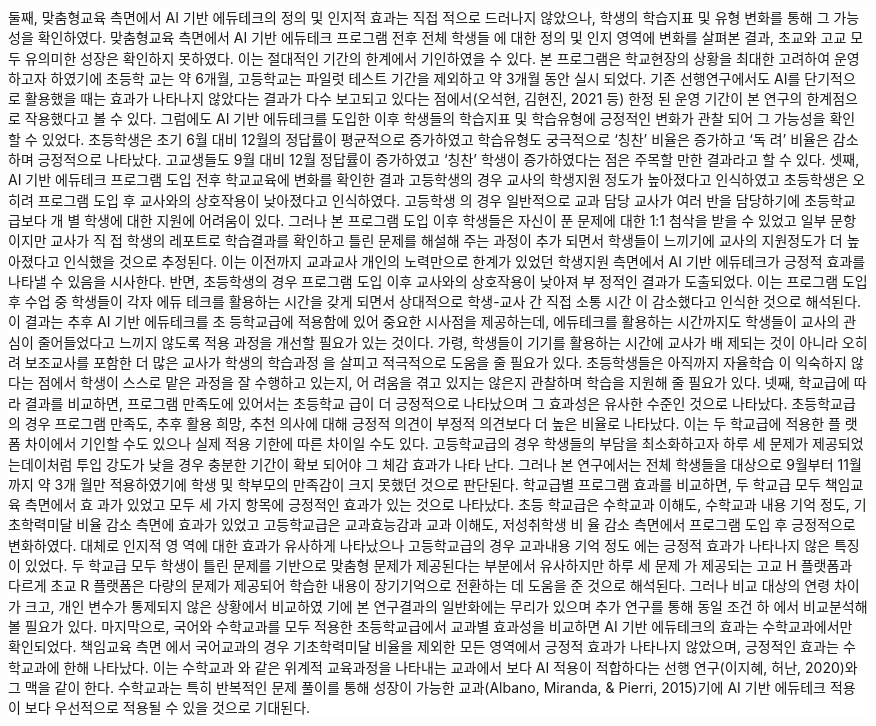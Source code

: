 둘째, 맞춤형교육 측면에서 AI 기반 에듀테크의 정의 및 인지적 효과는 직접
적으로 드러나지 않았으나, 학생의 학습지표 및 유형 변화를 통해 그 가능성을 
확인하였다. 맞춤형교육 측면에서 AI 기반 에듀테크 프로그램 전후 전체 학생들
에 대한 정의 및 인지 영역에 변화를 살펴본 결과, 초교와 고교 모두 유의미한 
성장은 확인하지 못하였다. 이는 절대적인 기간의 한계에서 기인하였을 수 있다. 
본 프로그램은 학교현장의 상황을 최대한 고려하여 운영하고자 하였기에 초등학
교는 약 6개월, 고등학교는 파일럿 테스트 기간을 제외하고 약 3개월 동안 실시
되었다. 기존 선행연구에서도 AI를 단기적으로 활용했을 때는 효과가 나타나지 
않았다는 결과가 다수 보고되고 있다는 점에서(오석현, 김현진, 2021 등) 한정
된 운영 기간이 본 연구의 한계점으로 작용했다고 볼 수 있다. 그럼에도 AI 기반 
에듀테크를 도입한 이후 학생들의 학습지표 및 학습유형에 긍정적인 변화가 관찰
되어 그 가능성을 확인 할 수 있었다. 초등학생은 초기 6월 대비 12월의 정답률이 평균적으로 증가하였고 학습유형도 궁극적으로 ‘칭찬’ 비율은 증가하고 ‘독
려’ 비율은 감소하며 긍정적으로 나타났다. 고교생들도 9월 대비 12월 정답률이 
증가하였고 ‘칭찬’ 학생이 증가하였다는 점은 주목할 만한 결과라고 할 수 있다. 
셋째, AI 기반 에듀테크 프로그램 도입 전후 학교교육에 변화를 확인한 결과 
고등학생의 경우 교사의 학생지원 정도가 높아졌다고 인식하였고 초등학생은 오
히려 프로그램 도입 후 교사와의 상호작용이 낮아졌다고 인식하였다. 고등학생
의 경우 일반적으로 교과 담당 교사가 여러 반을 담당하기에 초등학교급보다 개
별 학생에 대한 지원에 어려움이 있다. 그러나 본 프로그램 도입 이후 학생들은 
자신이 푼 문제에 대한 1:1 첨삭을 받을 수 있었고 일부 문항이지만 교사가 직
접 학생의 레포트로 학습결과를 확인하고 틀린 문제를 해설해 주는 과정이 추가
되면서 학생들이 느끼기에 교사의 지원정도가 더 높아졌다고 인식했을 것으로 
추정된다. 이는 이전까지 교과교사 개인의 노력만으로 한계가 있었던 학생지원 
측면에서 AI 기반 에듀테크가 긍정적 효과를 나타낼 수 있음을 시사한다. 
반면, 초등학생의 경우 프로그램 도입 이후 교사와의 상호작용이 낮아져 부
정적인 결과가 도출되었다. 이는 프로그램 도입 후 수업 중 학생들이 각자 에듀
테크를 활용하는 시간을 갖게 되면서 상대적으로 학생-교사 간 직접 소통 시간
이 감소했다고 인식한 것으로 해석된다. 이 결과는 추후 AI 기반 에듀테크를 초
등학교급에 적용함에 있어 중요한 시사점을 제공하는데, 에듀테크를 활용하는 
시간까지도 학생들이 교사의 관심이 줄어들었다고 느끼지 않도록 적용 과정을 
개선할 필요가 있는 것이다. 가령, 학생들이 기기를 활용하는 시간에 교사가 배
제되는 것이 아니라 오히려 보조교사를 포함한 더 많은 교사가 학생의 학습과정
을 살피고 적극적으로 도움을 줄 필요가 있다. 초등학생들은 아직까지 자율학습
이 익숙하지 않다는 점에서 학생이 스스로 맡은 과정을 잘 수행하고 있는지, 어
려움을 겪고 있지는 않은지 관찰하며 학습을 지원해 줄 필요가 있다. 
넷째, 학교급에 따라 결과를 비교하면, 프로그램 만족도에 있어서는 초등학교
급이 더 긍정적으로 나타났으며 그 효과성은 유사한 수준인 것으로 나타났다. 
초등학교급의 경우 프로그램 만족도, 추후 활용 희망, 추천 의사에 대해 긍정적 
의견이 부정적 의견보다 더 높은 비율로 나타났다. 이는 두 학교급에 적용한 플
랫폼 차이에서 기인할 수도 있으나 실제 적용 기한에 따른 차이일 수도 있다. 
고등학교급의 경우 학생들의 부담을 최소화하고자 하루 세 문제가 제공되었는데이처럼 투입 강도가 낮을 경우 충분한 기간이 확보 되어야 그 체감 효과가 나타
난다. 그러나 본 연구에서는 전체 학생들을 대상으로 9월부터 11월까지 약 3개
월만 적용하였기에 학생 및 학부모의 만족감이 크지 못했던 것으로 판단된다. 
학교급별 프로그램 효과를 비교하면, 두 학교급 모두 책임교육 측면에서 효
과가 있었고 모두 세 가지 항목에 긍정적인 효과가 있는 것으로 나타났다. 초등
학교급은 수학교과 이해도, 수학교과 내용 기억 정도, 기초학력미달 비율 감소 
측면에 효과가 있었고 고등학교급은 교과효능감과 교과 이해도, 저성취학생 비
율 감소 측면에서 프로그램 도입 후 긍정적으로 변화하였다. 대체로 인지적 영
역에 대한 효과가 유사하게 나타났으나 고등학교급의 경우 교과내용 기억 정도
에는 긍정적 효과가 나타나지 않은 특징이 있었다. 두 학교급 모두 학생이 틀린 
문제를 기반으로 맞춤형 문제가 제공된다는 부분에서 유사하지만 하루 세 문제
가 제공되는 고교 H 플랫폼과 다르게 초교 R 플랫폼은 다량의 문제가 제공되어 
학습한 내용이 장기기억으로 전환하는 데 도움을 준 것으로 해석된다. 그러나 
비교 대상의 연령 차이가 크고, 개인 변수가 통제되지 않은 상황에서 비교하였
기에 본 연구결과의 일반화에는 무리가 있으며 추가 연구를 통해 동일 조건 하
에서 비교분석해 볼 필요가 있다. 
마지막으로, 국어와 수학교과를 모두 적용한 초등학교급에서 교과별 효과성을 
비교하면 AI 기반 에듀테크의 효과는 수학교과에서만 확인되었다. 책임교육 측면
에서 국어교과의 경우 기초학력미달 비율을 제외한 모든 영역에서 긍정적 효과가 
나타나지 않았으며, 긍정적인 효과는 수학교과에 한해 나타났다. 이는 수학교과
와 같은 위계적 교육과정을 나타내는 교과에서 보다 AI 적용이 적합하다는 선행
연구(이지혜, 허난, 2020)와 그 맥을 같이 한다. 수학교과는 특히 반복적인 문제 
풀이를 통해 성장이 가능한 교과(Albano, Miranda, & Pierri, 2015)기에 AI 
기반 에듀테크 적용이 보다 우선적으로 적용될 수 있을 것으로 기대된다. 